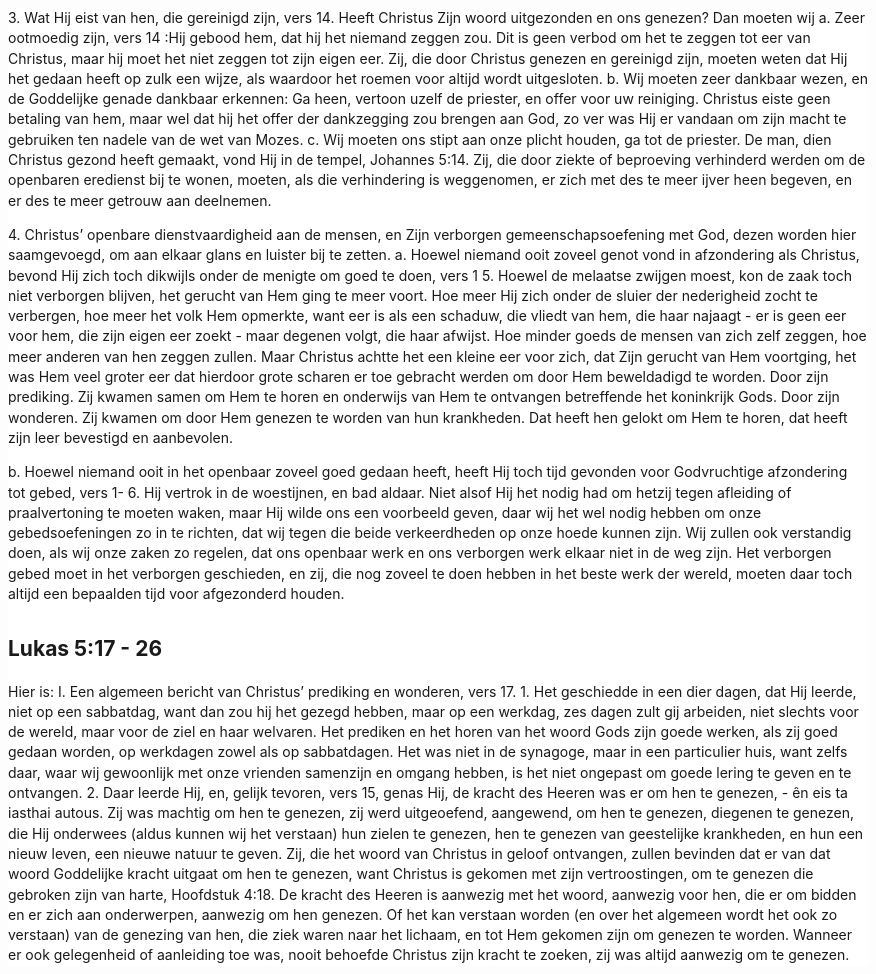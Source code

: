3\. Wat Hij eist van hen, die gereinigd zijn, vers 14. Heeft Christus Zijn woord uitgezonden en ons genezen? Dan moeten wij 
a. Zeer ootmoedig zijn, vers 14 :Hij gebood hem, dat hij het niemand zeggen zou. Dit is geen verbod om het te zeggen tot eer van Christus, maar hij moet het niet zeggen tot zijn eigen eer. Zij, die door Christus genezen en gereinigd zijn, moeten weten dat Hij het gedaan heeft op zulk een wijze, als waardoor het roemen voor altijd wordt uitgesloten. 
b. Wij moeten zeer dankbaar wezen, en de Goddelijke genade dankbaar erkennen: Ga heen, vertoon uzelf de priester, en offer voor uw reiniging. Christus eiste geen betaling van hem, maar wel dat hij het offer der dankzegging zou brengen aan God, zo ver was Hij er vandaan om zijn macht te gebruiken ten nadele van de wet van Mozes. 
c. Wij moeten ons stipt aan onze plicht houden, ga tot de priester. De man, dien Christus gezond heeft gemaakt, vond Hij in de tempel, Johannes 5:14. Zij, die door ziekte of beproeving verhinderd werden om de openbaren eredienst bij te wonen, moeten, als die verhindering is weggenomen, er zich met des te meer ijver heen begeven, en er des te meer getrouw aan deelnemen. 

4\. Christus’ openbare dienstvaardigheid aan de mensen, en Zijn verborgen gemeenschapsoefening met God, dezen worden hier saamgevoegd, om aan elkaar glans en luister bij te zetten. 
a. Hoewel niemand ooit zoveel genot vond in afzondering als Christus, bevond Hij zich toch dikwijls onder de menigte om goed te doen, vers 1 5. Hoewel de melaatse zwijgen moest, kon de zaak toch niet verborgen blijven, het gerucht van Hem ging te meer voort. Hoe meer Hij zich onder de sluier der nederigheid zocht te verbergen, hoe meer het volk Hem opmerkte, want eer is als een schaduw, die vliedt van hem, die haar najaagt - er is geen eer voor hem, die zijn eigen eer zoekt - maar degenen volgt, die haar afwijst. Hoe minder goeds de mensen van zich zelf zeggen, hoe meer anderen van hen zeggen zullen. 
Maar Christus achtte het een kleine eer voor zich, dat Zijn gerucht van Hem voortging, het was Hem veel groter eer dat hierdoor grote scharen er toe gebracht werden om door Hem beweldadigd te worden. 
Door zijn prediking. 
Zij kwamen samen om Hem te horen en onderwijs van Hem te ontvangen betreffende het koninkrijk Gods. Door zijn wonderen. Zij kwamen om door Hem genezen te worden van hun krankheden. Dat heeft hen gelokt om Hem te horen, dat heeft zijn leer bevestigd en aanbevolen. 

b. Hoewel niemand ooit in het openbaar zoveel goed gedaan heeft, heeft Hij toch tijd gevonden voor Godvruchtige afzondering tot gebed, vers 1- 6. Hij vertrok in de woestijnen, en bad aldaar. Niet alsof Hij het nodig had om hetzij tegen afleiding of praalvertoning te moeten waken, maar Hij wilde ons een voorbeeld geven, daar wij het wel nodig hebben om onze gebedsoefeningen zo in te richten, dat wij tegen die beide verkeerdheden op onze hoede kunnen zijn. Wij zullen ook verstandig doen, als wij onze zaken zo regelen, dat ons openbaar werk en ons verborgen werk elkaar niet in de weg zijn. Het verborgen gebed moet in het verborgen geschieden, en zij, die nog zoveel te doen hebben in het beste werk der wereld, moeten daar toch altijd een bepaalden tijd voor afgezonderd houden. 

## Lukas 5:17 - 26 

Hier is: 
I. Een algemeen bericht van Christus’ prediking en wonderen, vers 17. 
1\. Het geschiedde in een dier dagen, dat Hij leerde, niet op een sabbatdag, want dan zou hij het gezegd hebben, maar op een werkdag, zes dagen zult gij arbeiden, niet slechts voor de wereld, maar voor de ziel en haar welvaren. Het prediken en het horen van het woord Gods zijn goede werken, als zij goed gedaan worden, op werkdagen zowel als op sabbatdagen. Het was niet in de synagoge, maar in een particulier huis, want zelfs daar, waar wij gewoonlijk met onze vrienden samenzijn en omgang hebben, is het niet ongepast om goede lering te geven en te ontvangen. 
2\. Daar leerde Hij, en, gelijk tevoren, vers 15, genas Hij, de kracht des Heeren was er om hen te genezen, - ên eis ta iasthai autous. Zij was machtig om hen te genezen, zij werd uitgeoefend, aangewend, om hen te genezen, diegenen te genezen, die Hij onderwees (aldus kunnen wij het verstaan) hun zielen te genezen, hen te genezen van geestelijke krankheden, en hun een nieuw leven, een nieuwe natuur te geven. Zij, die het woord van Christus in geloof ontvangen, zullen bevinden dat er van dat woord Goddelijke kracht uitgaat om hen te genezen, want Christus is gekomen met zijn vertroostingen, om te genezen die gebroken zijn van harte, Hoofdstuk 4:18. De kracht des Heeren is aanwezig met het woord, aanwezig voor hen, die er om bidden en er zich aan onderwerpen, aanwezig om hen genezen. Of het kan verstaan worden (en over het algemeen wordt het ook zo verstaan) van de genezing van hen, die ziek waren naar het lichaam, en tot Hem gekomen zijn om genezen te worden. Wanneer er ook gelegenheid of aanleiding toe was, nooit behoefde Christus zijn kracht te zoeken, zij was altijd aanwezig om te genezen. 